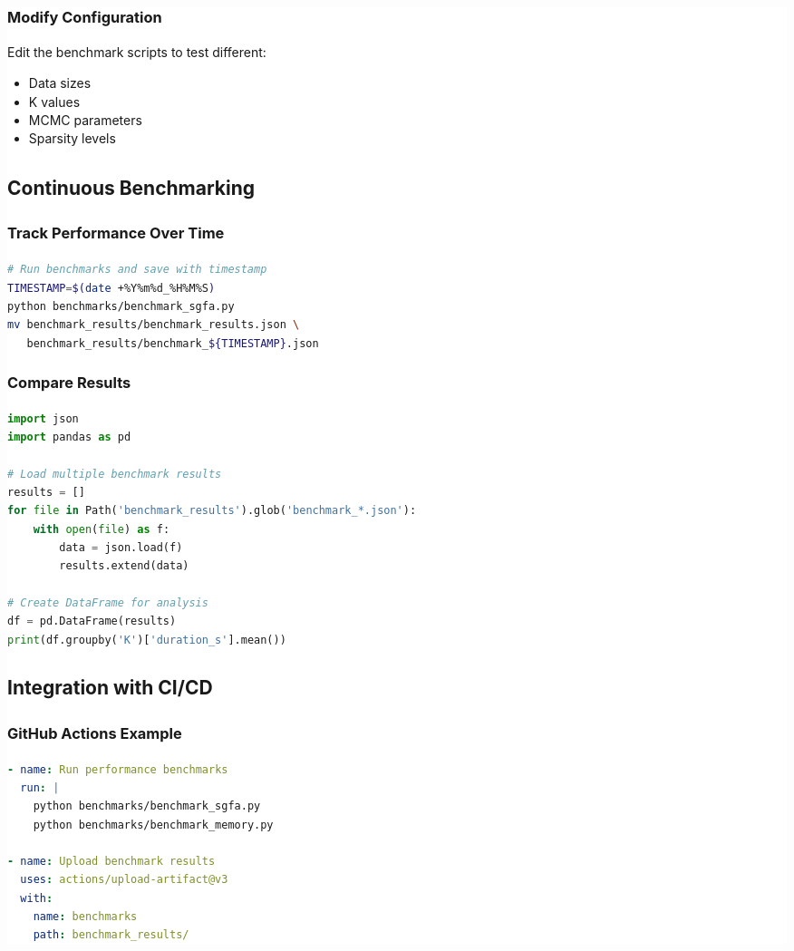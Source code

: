 ### Modify Configuration

Edit the benchmark scripts to test different:

- Data sizes
- K values
- MCMC parameters
- Sparsity levels

## Continuous Benchmarking

### Track Performance Over Time

```bash
# Run benchmarks and save with timestamp
TIMESTAMP=$(date +%Y%m%d_%H%M%S)
python benchmarks/benchmark_sgfa.py
mv benchmark_results/benchmark_results.json \
   benchmark_results/benchmark_${TIMESTAMP}.json
```

### Compare Results

```python
import json
import pandas as pd

# Load multiple benchmark results
results = []
for file in Path('benchmark_results').glob('benchmark_*.json'):
    with open(file) as f:
        data = json.load(f)
        results.extend(data)

# Create DataFrame for analysis
df = pd.DataFrame(results)
print(df.groupby('K')['duration_s'].mean())
```

## Integration with CI/CD

### GitHub Actions Example

```yaml
- name: Run performance benchmarks
  run: |
    python benchmarks/benchmark_sgfa.py
    python benchmarks/benchmark_memory.py

- name: Upload benchmark results
  uses: actions/upload-artifact@v3
  with:
    name: benchmarks
    path: benchmark_results/
```
